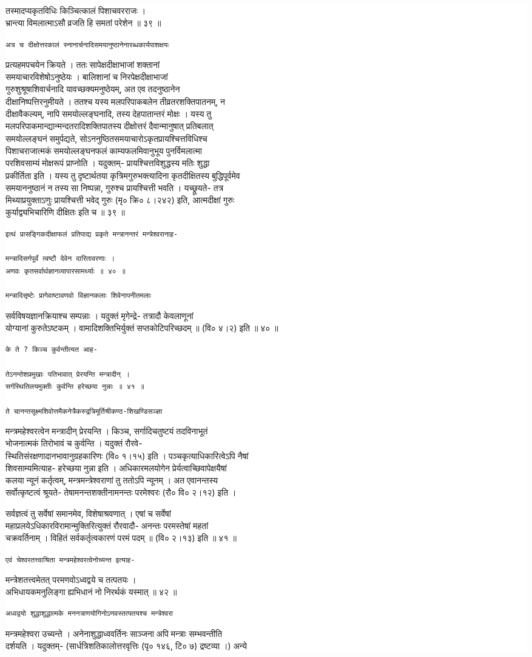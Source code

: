 तस्मादप्यकृतविधिः किञ्चित्कालं पिशाचवरराजः ।  
भ्रान्त्या विमलात्माऽसौ व्रजति हि समतां परेशेन ॥ ३९ ॥  
  
	अत्र च दीक्षोत्तरकालं स्नानार्चनादिसमयानुष्ठानेनारब्धकार्यपाशक्षयः   
प्रत्यहमपचयेन क्रियते । ततः सापेक्षदीक्षाभाजां शक्तानां   
समयाचारविशेषोऽनुष्ठेयः । बालिशानां च निरपेक्षदीक्षाभाजां   
गुरुशुश्रूषाशिवार्चनादि यावच्छक्यमनुष्ठेयम्, अत एव तदनुष्ठानेन   
दीक्षानिष्पत्तिरनुमीयते । ततश्च यस्य मलपरिपाकबलेन तीव्रतरशक्तिपातनम्, न   
दीक्षावैकल्यम्, नापि समयोल्लङ्घनादि, तस्य देहपातान्तरं मोक्षः । यस्य तु   
मलपरिपाकमान्द्यान्मन्दतरादिशक्तिपातस्य दीक्षोत्तरं दैवान्मानुषात् प्रतिबलात्   
समयोल्लङ्घनं समुर्पद्यते, सोऽननुष्ठितसमयाचारोऽकृतप्रायश्चित्तविधिश्च   
पिशाचराजात्मकं समयोल्लङ्घनफलं काम्यफलमिवानुभूय पुनर्विमलात्मा   
परशिवसाम्यं मोक्षरूपं प्राप्नोति । यदुक्तम्- प्रायश्चित्तविशुद्धस्य मतिः शुद्धा   
प्रकीर्तिता इति । यस्य तु दृष्टार्थतया कृत्रिमगुरुभक्त्यादिना कृतदीक्षितस्य बुद्धिपूर्वमेव   
समयाननुष्ठानं न तस्य सा निष्पन्ना, गुरुश्च प्रायश्चित्ती भवति । यच्छ्रूयते- तत्र   
मिथ्याप्रयुक्ताऽणुः प्रायश्चित्ती भवेद् गुरुः (मृ० क्रि० ८।२४२) इति, आत्मदीक्षां गुरुः   
कुर्याद्व्यभिचारिणि दीक्षितः इति च ॥ ३९ ॥  
  
	इत्थं प्रासङ्गिकदीक्षाफलं प्रतिपाद्य प्रकृते मन्त्रानन्तरं मन्त्रेश्वरानाह-  
  
	मन्त्रादिसर्गपूर्वं त्वष्टौ देवेन दारितावरणाः ।  
	अणवः कृतसर्वार्थज्ञानव्यापारसामर्थ्याः ॥ ४० ॥  
  
	मन्त्रादिसृष्टेः प्रागेवाष्टावणवो विज्ञानकलाः शिवेनापनीतमलाः   
सर्वविषयज्ञानक्रियाश्च सम्पन्नाः । यदुक्तं मृगेन्द्रे- तत्रादौ केवलाणूनां   
योग्यानां कुरुतेऽष्टकम् । वामादिशक्तिभिर्युक्तं सप्तकोटिपरिच्छदम् ॥ (वि० ४।२) इति ॥ ४० ॥  
  
	के ते ? किञ्च कुर्वन्तीत्यत आह-  
  
	तेऽनन्तेशप्रमुखाः पतिभावात् प्रेरयन्ति मन्त्रादीन् ।  
	सर्गस्थितिलयमुक्तीः कुर्वन्ति हरेच्छया नुन्नाः ॥ ४१ ॥  
  
	ते चानन्तसूक्ष्मशिवोत्तमैकनेत्रैकरुद्रत्रिमूर्तिश्रीकण्ठ-शिखण्डिसञ्ज्ञा   
मन्त्रमहेश्वरत्वेन मन्त्रादीन् प्रेरयन्ति । किञ्च, सर्गादिचतुष्टयं तदविनाभूतं   
भोजनात्मकं तिरोभावं च कुर्वन्ति । यदुक्तं रौरवे-   
स्थितिसंरक्षणादानभावानुग्रहकारिणः (वि० १।१५) इति । पञ्चकृत्याधिकारित्वेऽपि नैषां   
शिवसाम्यमित्याह- हरेच्छया नुन्ना इति । अधिकारमलयोगेन प्रेर्यत्वाच्छिवापेक्षयैषां   
कलया न्यूनं कर्तृत्वम्, मन्त्रमन्त्रेश्वराणां तु ततोऽपि न्यूनम् । अत एवानन्तस्य   
सर्वोत्कृष्टत्वं श्रूयते- तेषामनन्तशक्तीनामनन्तः परमेश्वरः (रौ० वि० २।१२) इति ।  
  
सर्वज्ञत्वं तु सर्वेषां समानमेव, विशेषाश्रवणात् । एषां च सर्वेषां   
महाप्रलयेऽधिकारविरामान्मुक्तिरित्युक्तं रौरवादौ- अनन्तः परमस्तेषां महतां   
चक्रवर्तिनाम् । विहितं सर्वकर्तृत्वकारणं परमं पदम् ॥ (वि० २।१३) इति ॥ ४१ ॥  
  
	एवं चेश्वरतत्त्वाश्रिता मन्त्रमहेश्वरत्वेनोच्यन्त इत्याह-  
  
मन्त्रेशतत्त्वमेतत् परमणवोऽध्वद्वये च तत्पतयः ।  
अभिधायकमनुलिङ्गा ह्यभिधानं नो निरर्थकं यस्मात् ॥ ४२ ॥  
  
	अध्वद्वयो शुद्धाशुद्धात्मके मननत्राणयोगिनोऽणवस्तत्पतयश्च मन्त्रेश्वरा   
मन्त्रमहेश्वरा उच्यन्ते । अनेनाशुद्धाध्ववर्तिनः साञ्जना अपि मन्त्राः सम्भवन्तीति   
दर्शयति । यदुक्तम्- (सार्धत्रिशतिकालोत्तरवृत्तिः (पृ० १४६, टि० ७) द्रष्टव्या ।) अन्ये   
